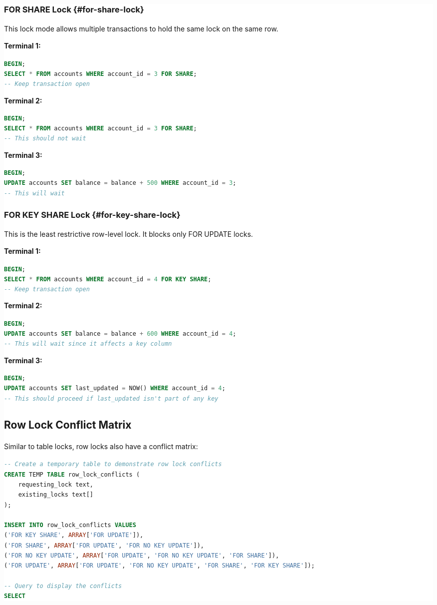 ### FOR SHARE Lock {#for-share-lock}

This lock mode allows multiple transactions to hold the same lock on the same row.

**Terminal 1:**
```sql
BEGIN;
SELECT * FROM accounts WHERE account_id = 3 FOR SHARE;
-- Keep transaction open
```

**Terminal 2:**
```sql
BEGIN;
SELECT * FROM accounts WHERE account_id = 3 FOR SHARE;
-- This should not wait
```

**Terminal 3:**
```sql
BEGIN;
UPDATE accounts SET balance = balance + 500 WHERE account_id = 3;
-- This will wait
```

### FOR KEY SHARE Lock {#for-key-share-lock}

This is the least restrictive row-level lock. It blocks only FOR UPDATE locks.

**Terminal 1:**
```sql
BEGIN;
SELECT * FROM accounts WHERE account_id = 4 FOR KEY SHARE;
-- Keep transaction open
```

**Terminal 2:**
```sql
BEGIN;
UPDATE accounts SET balance = balance + 600 WHERE account_id = 4;
-- This will wait since it affects a key column
```

**Terminal 3:**
```sql
BEGIN;
UPDATE accounts SET last_updated = NOW() WHERE account_id = 4;
-- This should proceed if last_updated isn't part of any key
```

## Row Lock Conflict Matrix

Similar to table locks, row locks also have a conflict matrix:

```sql
-- Create a temporary table to demonstrate row lock conflicts
CREATE TEMP TABLE row_lock_conflicts (
    requesting_lock text,
    existing_locks text[]
);

INSERT INTO row_lock_conflicts VALUES
('FOR KEY SHARE', ARRAY['FOR UPDATE']),
('FOR SHARE', ARRAY['FOR UPDATE', 'FOR NO KEY UPDATE']),
('FOR NO KEY UPDATE', ARRAY['FOR UPDATE', 'FOR NO KEY UPDATE', 'FOR SHARE']),
('FOR UPDATE', ARRAY['FOR UPDATE', 'FOR NO KEY UPDATE', 'FOR SHARE', 'FOR KEY SHARE']);

-- Query to display the conflicts
SELECT 
```
